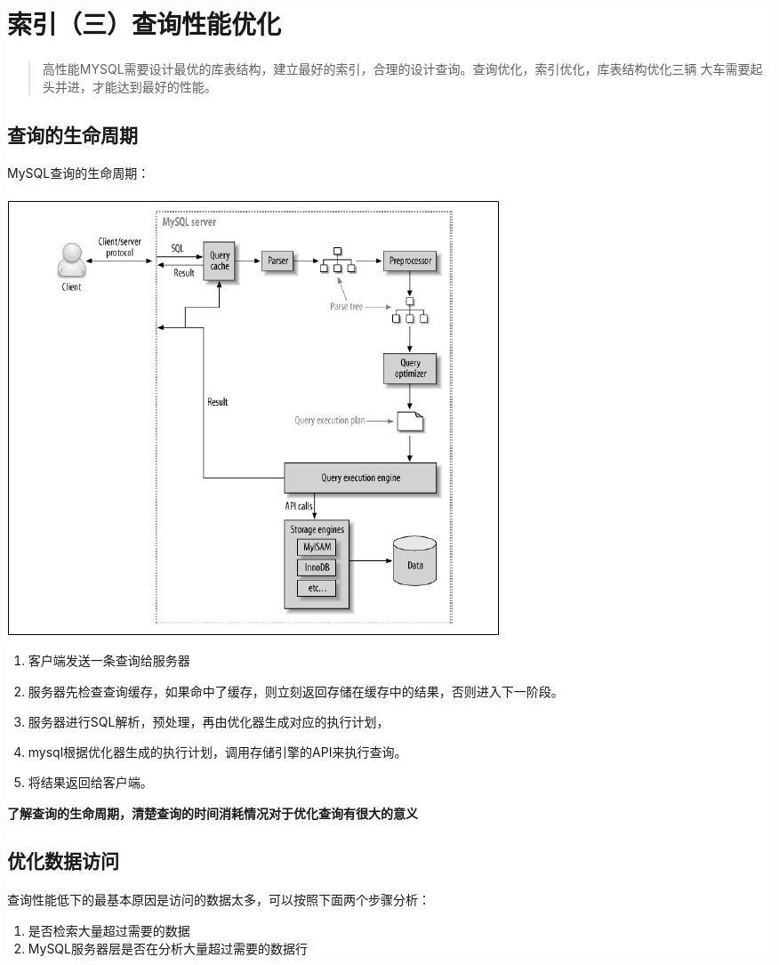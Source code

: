 # 索引（三）查询性能优化
> 高性能MYSQL需要设计最优的库表结构，建立最好的索引，合理的设计查询。查询优化，索引优化，库表结构优化三辆
大车需要起头并进，才能达到最好的性能。

##  查询的生命周期 ##
MySQL查询的生命周期：<br>
<br>
![生命周期](/image/index/MySQL查询生命周期.png)

1. 客户端发送一条查询给服务器

2. 服务器先检查查询缓存，如果命中了缓存，则立刻返回存储在缓存中的结果，否则进入下一阶段。

3. 服务器进行SQL解析，预处理，再由优化器生成对应的执行计划，

4. mysql根据优化器生成的执行计划，调用存储引擎的API来执行查询。

5. 将结果返回给客户端。

**了解查询的生命周期，清楚查询的时间消耗情况对于优化查询有很大的意义**

##  优化数据访问 ##
查询性能低下的最基本原因是访问的数据太多，可以按照下面两个步骤分析：<br>

1. 是否检索大量超过需要的数据
2. MySQL服务器层是否在分析大量超过需要的数据行

